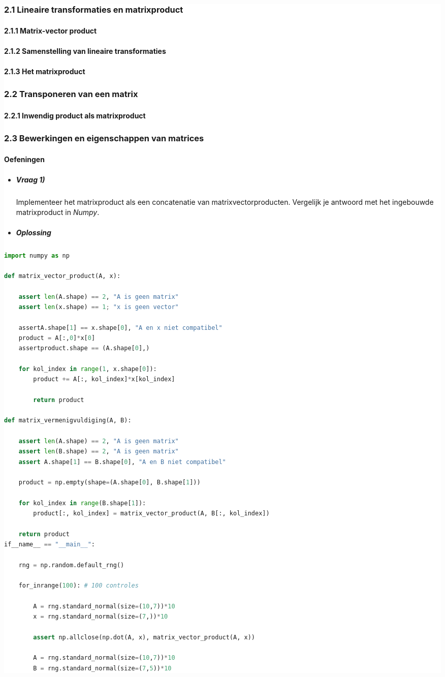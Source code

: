 ### 2.1 Lineaire transformaties en matrixproduct

#### 2.1.1 Matrix-vector product

#### 2.1.2 Samenstelling van lineaire transformaties

#### 2.1.3 Het matrixproduct

### 2.2 Transponeren van een matrix

#### 2.2.1 Inwendig product als matrixproduct

### 2.3 Bewerkingen en eigenschappen van matrices

#### Oefeningen

- ##### Vraag 1)

  Implementeer het matrixproduct als een concatenatie van matrixvectorproducten. Vergelijk je antwoord met het ingebouwde matrixproduct in _Numpy_.

- ##### Oplossing

```python
import numpy as np

def matrix_vector_product(A, x):

    assert len(A.shape) == 2, "A is geen matrix"
    assert len(x.shape) == 1; "x is geen vector"

    assertA.shape[1] == x.shape[0], "A en x niet compatibel"
    product = A[:,0]*x[0]
    assertproduct.shape == (A.shape[0],)

    for kol_index in range(1, x.shape[0]):
        product += A[:, kol_index]*x[kol_index]

        return product

def matrix_vermenigvuldiging(A, B):

    assert len(A.shape) == 2, "A is geen matrix"
    assert len(B.shape) == 2, "A is geen matrix"
    assert A.shape[1] == B.shape[0], "A en B niet compatibel"

    product = np.empty(shape=(A.shape[0], B.shape[1]))

    for kol_index in range(B.shape[1]):
        product[:, kol_index] = matrix_vector_product(A, B[:, kol_index])

    return product
if__name__ == "__main__":

    rng = np.random.default_rng()

    for_inrange(100): # 100 controles

        A = rng.standard_normal(size=(10,7))*10
        x = rng.standard_normal(size=(7,))*10

        assert np.allclose(np.dot(A, x), matrix_vector_product(A, x))

        A = rng.standard_normal(size=(10,7))*10
        B = rng.standard_normal(size=(7,5))*10
```